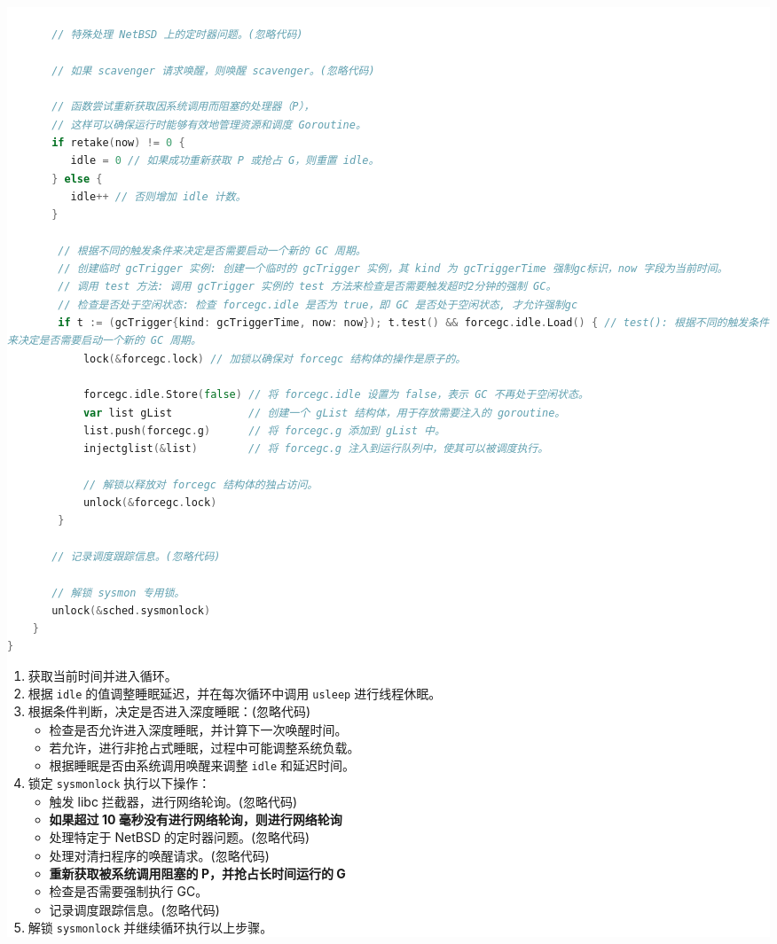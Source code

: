 ```go

       // 特殊处理 NetBSD 上的定时器问题。(忽略代码)

       // 如果 scavenger 请求唤醒，则唤醒 scavenger。(忽略代码)

       // 函数尝试重新获取因系统调用而阻塞的处理器（P），
       // 这样可以确保运行时能够有效地管理资源和调度 Goroutine。
       if retake(now) != 0 {
          idle = 0 // 如果成功重新获取 P 或抢占 G，则重置 idle。
       } else {
          idle++ // 否则增加 idle 计数。
       }

		// 根据不同的触发条件来决定是否需要启动一个新的 GC 周期。
		// 创建临时 gcTrigger 实例: 创建一个临时的 gcTrigger 实例，其 kind 为 gcTriggerTime 强制gc标识，now 字段为当前时间。
		// 调用 test 方法: 调用 gcTrigger 实例的 test 方法来检查是否需要触发超时2分钟的强制 GC。
		// 检查是否处于空闲状态: 检查 forcegc.idle 是否为 true，即 GC 是否处于空闲状态, 才允许强制gc
		if t := (gcTrigger{kind: gcTriggerTime, now: now}); t.test() && forcegc.idle.Load() { // test(): 根据不同的触发条件来决定是否需要启动一个新的 GC 周期。
			lock(&forcegc.lock) // 加锁以确保对 forcegc 结构体的操作是原子的。

			forcegc.idle.Store(false) // 将 forcegc.idle 设置为 false，表示 GC 不再处于空闲状态。
			var list gList            // 创建一个 gList 结构体，用于存放需要注入的 goroutine。
			list.push(forcegc.g)      // 将 forcegc.g 添加到 gList 中。
			injectglist(&list)        // 将 forcegc.g 注入到运行队列中，使其可以被调度执行。

			// 解锁以释放对 forcegc 结构体的独占访问。
			unlock(&forcegc.lock)
		}
        
       // 记录调度跟踪信息。(忽略代码)

       // 解锁 sysmon 专用锁。
       unlock(&sched.sysmonlock)
    }
}
```

1. 获取当前时间并进入循环。
2. 根据 `idle` 的值调整睡眠延迟，并在每次循环中调用 `usleep` 进行线程休眠。
3. 根据条件判断，决定是否进入深度睡眠：(忽略代码)
    - 检查是否允许进入深度睡眠，并计算下一次唤醒时间。
    - 若允许，进行非抢占式睡眠，过程中可能调整系统负载。
    - 根据睡眠是否由系统调用唤醒来调整 `idle` 和延迟时间。
4. 锁定 `sysmonlock` 执行以下操作：
    - 触发 libc 拦截器，进行网络轮询。(忽略代码)
    - **如果超过 10 毫秒没有进行网络轮询，则进行网络轮询**
    - 处理特定于 NetBSD 的定时器问题。(忽略代码)
    - 处理对清扫程序的唤醒请求。(忽略代码)
    - **重新获取被系统调用阻塞的 P，并抢占长时间运行的 G**
    - 检查是否需要强制执行 GC。
    - 记录调度跟踪信息。(忽略代码)
5. 解锁 `sysmonlock` 并继续循环执行以上步骤。
